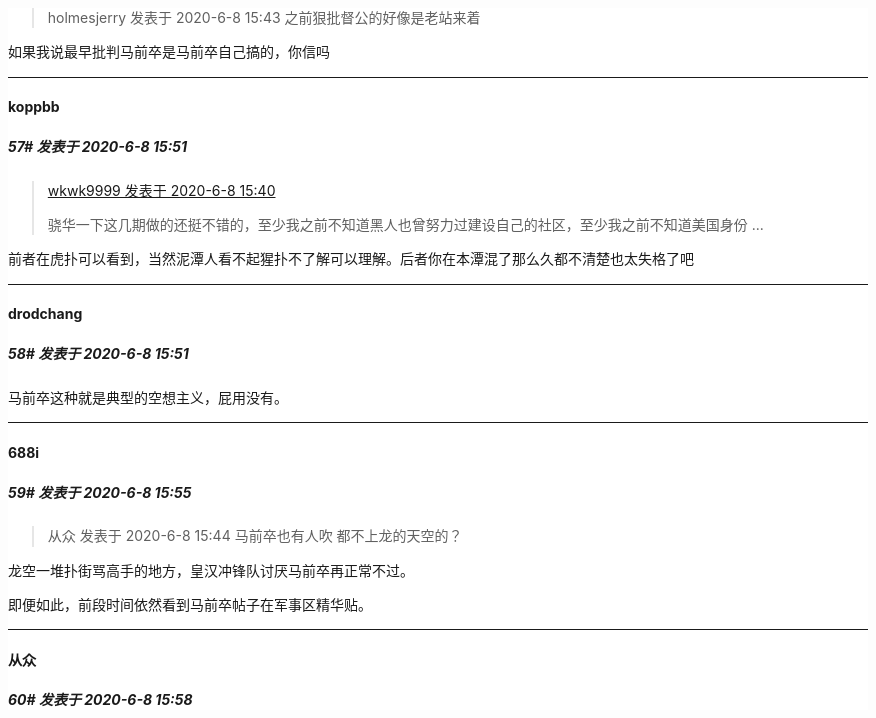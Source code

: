 
<blockquote>holmesjerry 发表于 2020-6-8 15:43
之前狠批督公的好像是老站来着</blockquote>
如果我说最早批判马前卒是马前卒自己搞的，你信吗







-----

####  koppbb  
##### 57#       发表于 2020-6-8 15:51



<blockquote><a href="httphttps://bbs.saraba1st.com/2b/forum.php?mod=redirect&amp;goto=findpost&amp;pid=47722112&amp;ptid=1940364" target="_blank">wkwk9999 发表于 2020-6-8 15:40</a>

骁华一下这几期做的还挺不错的，至少我之前不知道黑人也曾努力过建设自己的社区，至少我之前不知道美国身份 ...</blockquote>
前者在虎扑可以看到，当然泥潭人看不起猩扑不了解可以理解。后者你在本潭混了那么久都不清楚也太失格了吧







-----

####  drodchang  
##### 58#       发表于 2020-6-8 15:51




马前卒这种就是典型的空想主义，屁用没有。







-----

####  688i  
##### 59#       发表于 2020-6-8 15:55



<blockquote>从众 发表于 2020-6-8 15:44
马前卒也有人吹 都不上龙的天空的？</blockquote>
龙空一堆扑街骂高手的地方，皇汉冲锋队讨厌马前卒再正常不过。

即便如此，前段时间依然看到马前卒帖子在军事区精华贴。







-----

####  从众  
##### 60#       发表于 2020-6-8 15:58
